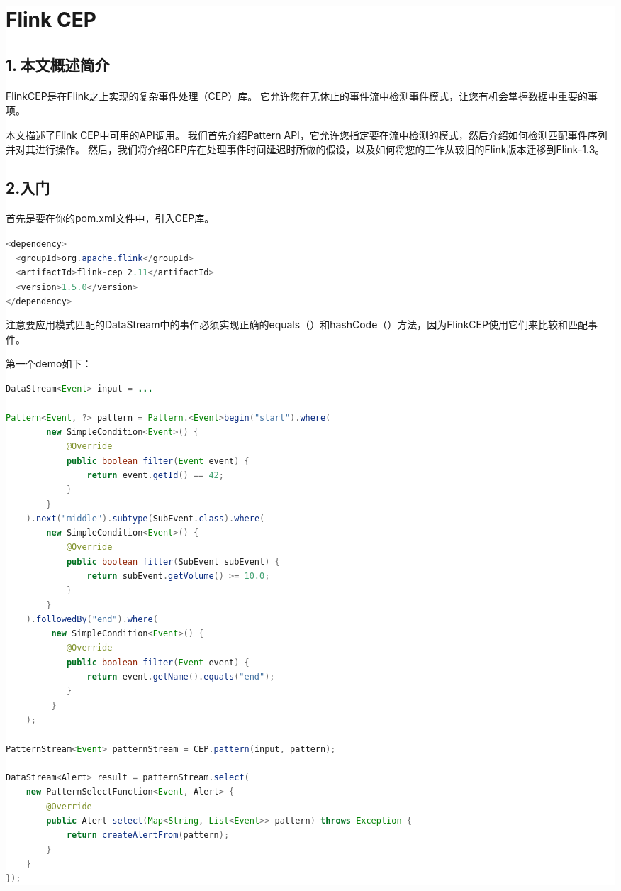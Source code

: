 
# Flink CEP
## 1. 本文概述简介

FlinkCEP是在Flink之上实现的复杂事件处理（CEP）库。 它允许您在无休止的事件流中检测事件模式，让您有机会掌握数据中重要的事项。

本文描述了Flink CEP中可用的API调用。 我们首先介绍Pattern API，它允许您指定要在流中检测的模式，然后介绍如何检测匹配事件序列并对其进行操作。 
然后，我们将介绍CEP库在处理事件时间延迟时所做的假设，以及如何将您的工作从较旧的Flink版本迁移到Flink-1.3。

## 2.入门

首先是要在你的pom.xml文件中，引入CEP库。
```java
<dependency>
  <groupId>org.apache.flink</groupId>
  <artifactId>flink-cep_2.11</artifactId>
  <version>1.5.0</version>
</dependency>
```
注意要应用模式匹配的DataStream中的事件必须实现正确的equals（）和hashCode（）方法，因为FlinkCEP使用它们来比较和匹配事件。

第一个demo如下：
```java
DataStream<Event> input = ...

Pattern<Event, ?> pattern = Pattern.<Event>begin("start").where(
        new SimpleCondition<Event>() {
            @Override
            public boolean filter(Event event) {
                return event.getId() == 42;
            }
        }
    ).next("middle").subtype(SubEvent.class).where(
        new SimpleCondition<Event>() {
            @Override
            public boolean filter(SubEvent subEvent) {
                return subEvent.getVolume() >= 10.0;
            }
        }
    ).followedBy("end").where(
         new SimpleCondition<Event>() {
            @Override
            public boolean filter(Event event) {
                return event.getName().equals("end");
            }
         }
    );

PatternStream<Event> patternStream = CEP.pattern(input, pattern);

DataStream<Alert> result = patternStream.select(
    new PatternSelectFunction<Event, Alert> {
        @Override
        public Alert select(Map<String, List<Event>> pattern) throws Exception {
            return createAlertFrom(pattern);
        }
    }
});
```
